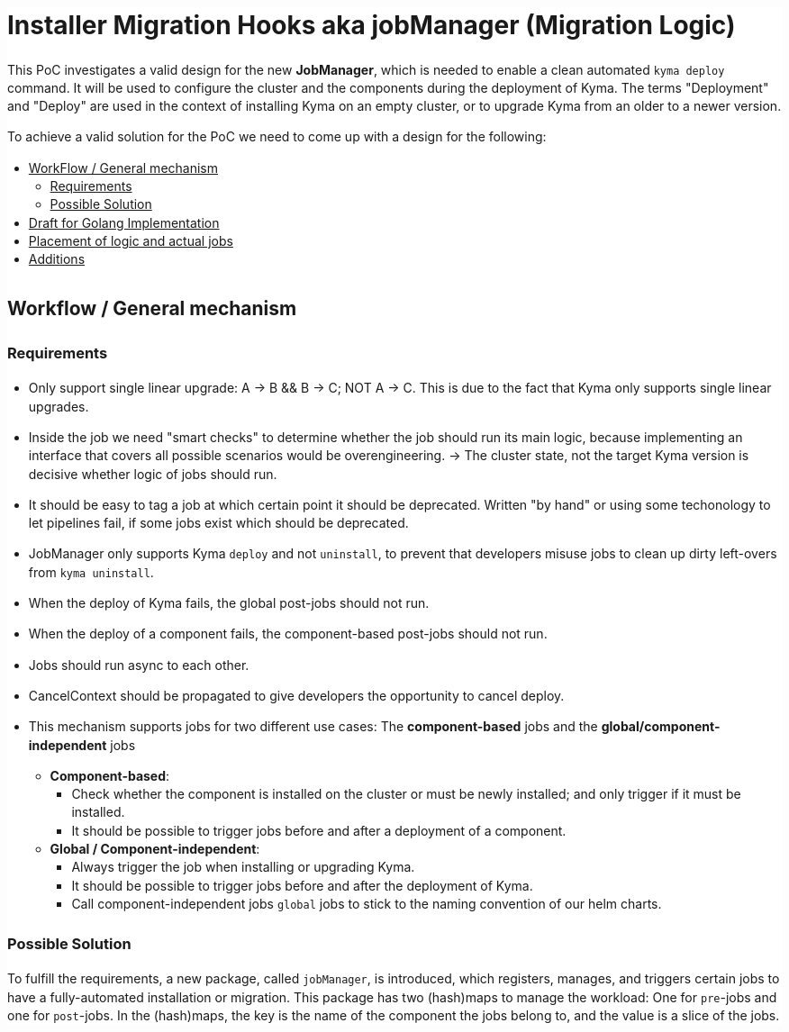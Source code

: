 # Installer Migration Hooks aka jobManager (Migration Logic)

This PoC investigates a valid design for the new __JobManager__, which is needed to enable a clean automated `kyma deploy` command. It will be used to configure the cluster and the components during the deployment of Kyma. The terms "Deployment" and "Deploy" are used in the context of installing Kyma on an empty cluster, or to upgrade Kyma from an older to a newer version.

To achieve a valid solution for the PoC we need to come up with a design for the following:

- [WorkFlow / General mechanism](#workflow--general-mechanism)
  - [Requirements](#requirements)
  - [Possible Solution](#possible-solution)
- [Draft for Golang Implementation](#draft-for-golang-implementation)
- [Placement of logic and actual jobs](#placement-of-logic-and-actual-jobs)
- [Additions](#additions)

## Workflow / General mechanism

### Requirements

- Only support single linear upgrade: A &#8594; B && B &#8594; C; NOT A &#8594; C. This is due to the fact that Kyma only supports single linear upgrades.
- Inside the job we need "smart checks" to determine whether the job should run its main logic, because implementing an interface that covers all possible scenarios would be overengineering. &#8594; The cluster state, not the target Kyma version is decisive whether logic of jobs should run.
- It should be easy to tag a job at which certain point it should be deprecated. Written "by hand" or using some techonology to let pipelines fail, if some jobs exist which should be deprecated.
- JobManager only supports Kyma `deploy` and not `uninstall`, to prevent that developers misuse jobs to clean up dirty left-overs from `kyma uninstall`.
- When the deploy of Kyma fails, the global post-jobs should not run.
- When the deploy of a component fails, the component-based post-jobs should not run.
- Jobs should run async to each other.
- CancelContext should be propagated to give developers the opportunity to cancel deploy.


- This mechanism supports jobs for two different use cases: The __component-based__ jobs and the __global/component-independent__ jobs
  - __Component-based__:
    - Check whether the component is installed on the cluster or must be newly installed; and only trigger if it must be installed.
    - It should be possible to trigger jobs before and after a deployment of a component.
  - __Global / Component-independent__:
    - Always trigger the job when installing or upgrading Kyma.
    - It should be possible to trigger jobs before and after the deployment of Kyma.
    - Call component-independent jobs `global` jobs to stick to the naming convention of our helm charts.

### Possible Solution

To fulfill the requirements, a new package, called `jobManager`, is introduced, which registers, manages, and triggers certain jobs to have a fully-automated installation or migration. This package has two (hash)maps to manage the workload: One for `pre`-jobs and one for `post`-jobs. In the (hash)maps, the key is the name of the component the jobs belong to, and the value is a slice of the jobs.
